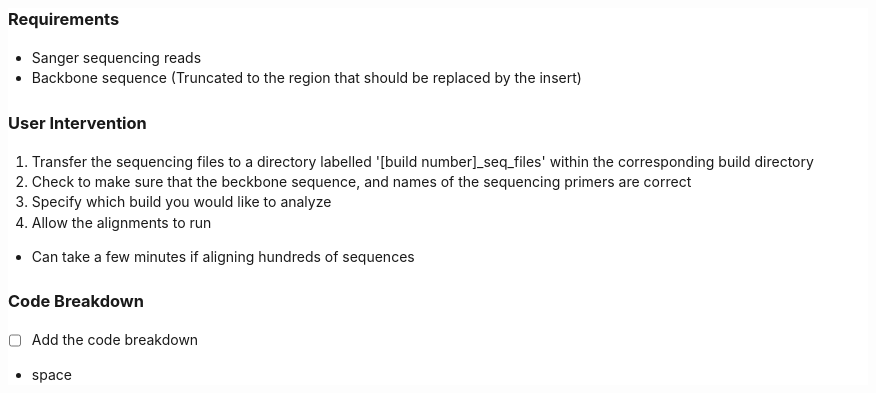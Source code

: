 ### Requirements
- Sanger sequencing reads
- Backbone sequence (Truncated to the region that should be replaced by the insert)

### User Intervention
1. Transfer the sequencing files to a directory labelled '[build number]\_seq\_files' within the corresponding build directory
2. Check to make sure that the beckbone sequence, and names of the sequencing primers are correct
3. Specify which build you would like to analyze
4. Allow the alignments to run
  - Can take a few minutes if aligning hundreds of sequences

### Code Breakdown
- [ ] Add the code breakdown

















* space
